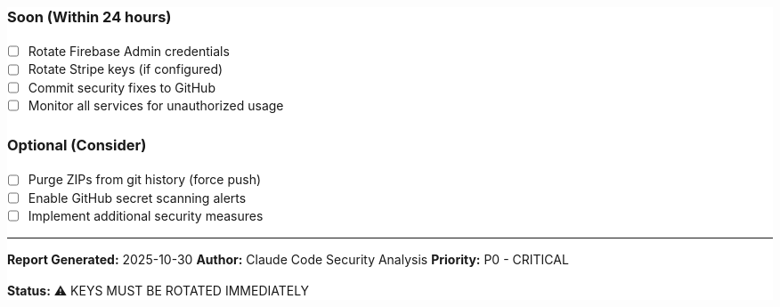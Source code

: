 ### Soon (Within 24 hours)
- [ ] Rotate Firebase Admin credentials
- [ ] Rotate Stripe keys (if configured)
- [ ] Commit security fixes to GitHub
- [ ] Monitor all services for unauthorized usage

### Optional (Consider)
- [ ] Purge ZIPs from git history (force push)
- [ ] Enable GitHub secret scanning alerts
- [ ] Implement additional security measures

---

**Report Generated:** 2025-10-30
**Author:** Claude Code Security Analysis
**Priority:** P0 - CRITICAL

**Status:** ⚠️ KEYS MUST BE ROTATED IMMEDIATELY

